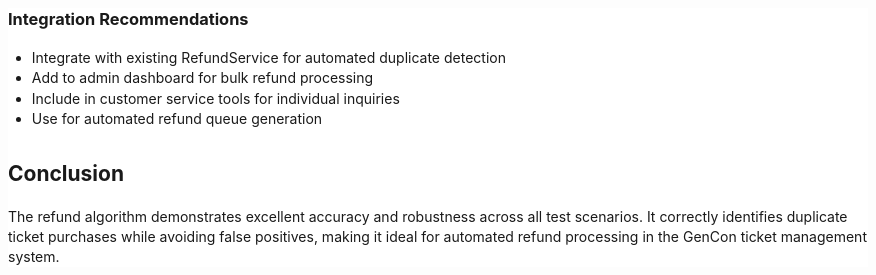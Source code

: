 ### Integration Recommendations
- Integrate with existing RefundService for automated duplicate detection
- Add to admin dashboard for bulk refund processing
- Include in customer service tools for individual inquiries
- Use for automated refund queue generation

## Conclusion
The refund algorithm demonstrates excellent accuracy and robustness across all test scenarios. It correctly identifies duplicate ticket purchases while avoiding false positives, making it ideal for automated refund processing in the GenCon ticket management system.

